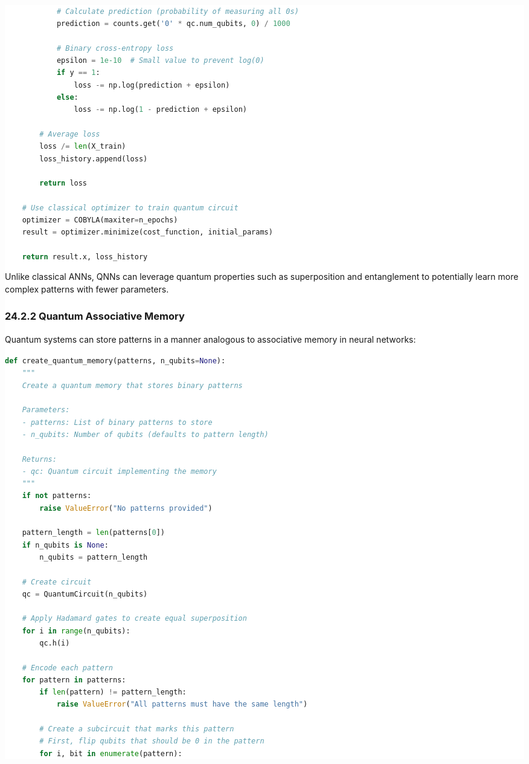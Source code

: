 ```python
            # Calculate prediction (probability of measuring all 0s)
            prediction = counts.get('0' * qc.num_qubits, 0) / 1000
            
            # Binary cross-entropy loss
            epsilon = 1e-10  # Small value to prevent log(0)
            if y == 1:
                loss -= np.log(prediction + epsilon)
            else:
                loss -= np.log(1 - prediction + epsilon)
        
        # Average loss
        loss /= len(X_train)
        loss_history.append(loss)
        
        return loss
    
    # Use classical optimizer to train quantum circuit
    optimizer = COBYLA(maxiter=n_epochs)
    result = optimizer.minimize(cost_function, initial_params)
    
    return result.x, loss_history
```

Unlike classical ANNs, QNNs can leverage quantum properties such as superposition and entanglement to potentially learn more complex patterns with fewer parameters.

### 24.2.2 Quantum Associative Memory

Quantum systems can store patterns in a manner analogous to associative memory in neural networks:

```python
def create_quantum_memory(patterns, n_qubits=None):
    """
    Create a quantum memory that stores binary patterns
    
    Parameters:
    - patterns: List of binary patterns to store
    - n_qubits: Number of qubits (defaults to pattern length)
    
    Returns:
    - qc: Quantum circuit implementing the memory
    """
    if not patterns:
        raise ValueError("No patterns provided")
    
    pattern_length = len(patterns[0])
    if n_qubits is None:
        n_qubits = pattern_length
    
    # Create circuit
    qc = QuantumCircuit(n_qubits)
    
    # Apply Hadamard gates to create equal superposition
    for i in range(n_qubits):
        qc.h(i)
    
    # Encode each pattern
    for pattern in patterns:
        if len(pattern) != pattern_length:
            raise ValueError("All patterns must have the same length")
        
        # Create a subcircuit that marks this pattern
        # First, flip qubits that should be 0 in the pattern
        for i, bit in enumerate(pattern):
```